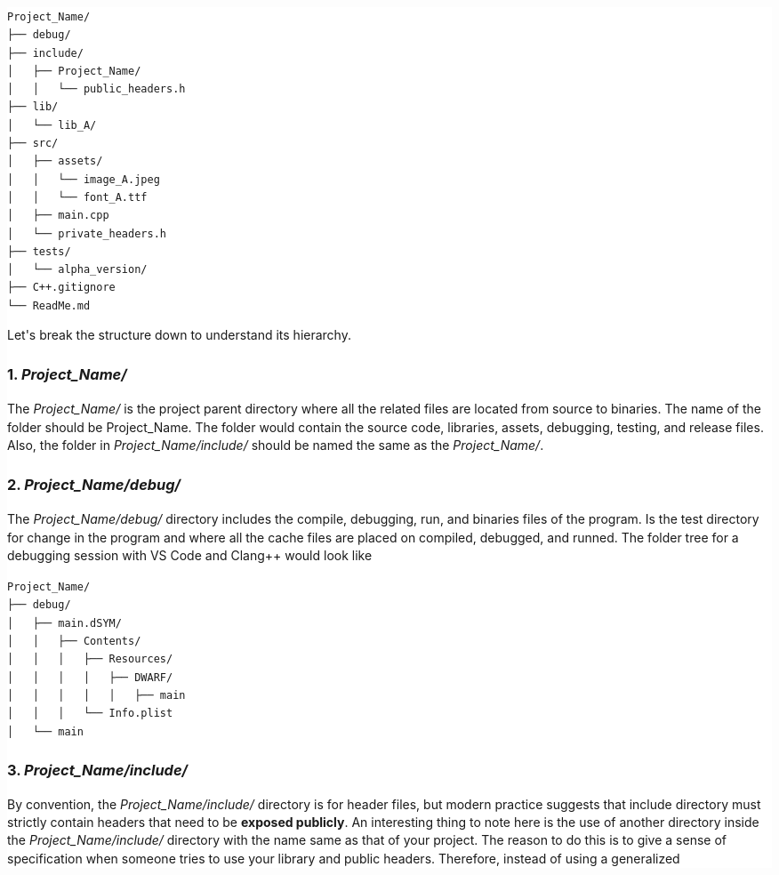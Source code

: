 ```
Project_Name/
├── debug/
├── include/
│   ├── Project_Name/
│   │   └── public_headers.h
├── lib/
│   └── lib_A/
├── src/
│   ├── assets/
│   │   └── image_A.jpeg
│   │   └── font_A.ttf
│   ├── main.cpp
│   └── private_headers.h
├── tests/
│   └── alpha_version/
├── C++.gitignore
└── ReadMe.md
```

Let's break the structure down to understand its hierarchy.

### 1. *Project_Name/*

The *Project_Name/* is the project parent directory where all the related files are located from source to binaries. The name of the folder should be Project_Name. The folder would contain the source code, libraries, assets, debugging, testing, and release files. Also, the folder in *Project_Name/include/* should be named the same as the *Project_Name/*.

### 2. *Project_Name/debug/*

The *Project_Name/debug/* directory includes the compile, debugging, run, and binaries files of the program. Is the test directory for change in the program and where all the cache files are placed on compiled, debugged, and runned. The folder tree for a debugging session with VS Code and Clang++ would look like 

```
Project_Name/
├── debug/
│   ├── main.dSYM/
│   │   ├── Contents/
│   │   │   ├── Resources/
│   │   │   │   ├── DWARF/
│   │   │   │   │   ├── main
│   │   │   └── Info.plist
│   └── main
```

### 3. *Project_Name/include/*

By convention, the *Project_Name/include/* directory is for header files, but modern practice suggests that include directory must strictly contain headers that need to be **exposed publicly**. An interesting thing to note here is the use of another directory inside the *Project_Name/include/* directory with the name same as that of your project. The reason to do this is to give a sense of specification when someone tries to use your library and public headers. Therefore, instead of using a generalized 
